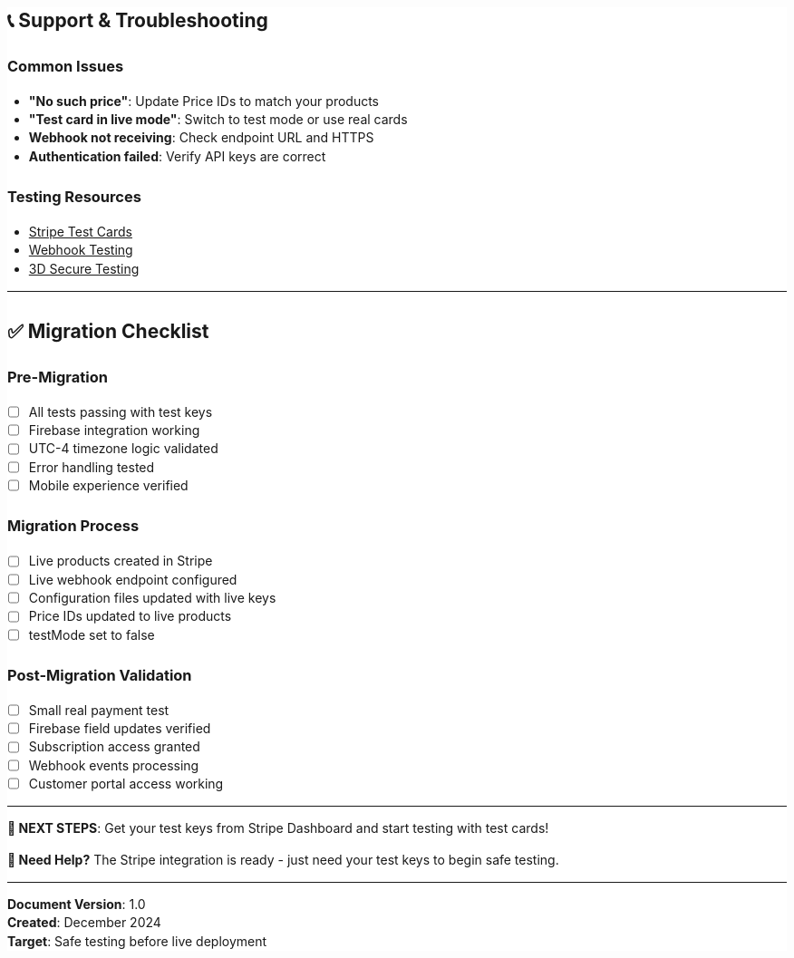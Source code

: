 
## 📞 Support & Troubleshooting

### Common Issues
- **"No such price"**: Update Price IDs to match your products
- **"Test card in live mode"**: Switch to test mode or use real cards
- **Webhook not receiving**: Check endpoint URL and HTTPS
- **Authentication failed**: Verify API keys are correct

### Testing Resources
- [Stripe Test Cards](https://stripe.com/docs/testing#cards)
- [Webhook Testing](https://stripe.com/docs/webhooks/test)
- [3D Secure Testing](https://stripe.com/docs/testing#regulatory-cards)

---

## ✅ Migration Checklist

### Pre-Migration
- [ ] All tests passing with test keys
- [ ] Firebase integration working
- [ ] UTC-4 timezone logic validated
- [ ] Error handling tested
- [ ] Mobile experience verified

### Migration Process
- [ ] Live products created in Stripe
- [ ] Live webhook endpoint configured
- [ ] Configuration files updated with live keys
- [ ] Price IDs updated to live products
- [ ] testMode set to false

### Post-Migration Validation
- [ ] Small real payment test
- [ ] Firebase field updates verified
- [ ] Subscription access granted
- [ ] Webhook events processing
- [ ] Customer portal access working

---

**🎯 NEXT STEPS**: Get your test keys from Stripe Dashboard and start testing with test cards!

**📧 Need Help?** The Stripe integration is ready - just need your test keys to begin safe testing.

---

**Document Version**: 1.0  
**Created**: December 2024  
**Target**: Safe testing before live deployment 
